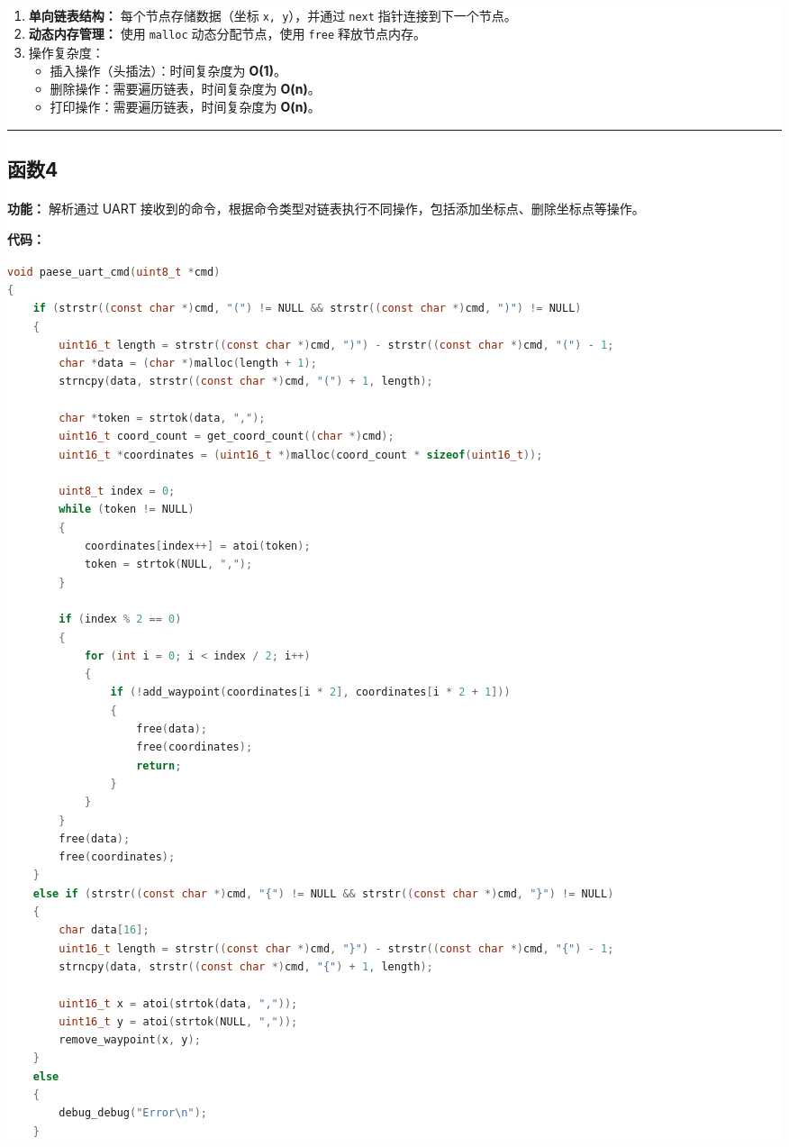 1. **单向链表结构：** 每个节点存储数据（坐标 `x, y`），并通过 `next` 指针连接到下一个节点。
2. **动态内存管理：** 使用 `malloc` 动态分配节点，使用 `free` 释放节点内存。
3. 操作复杂度：
   - 插入操作（头插法）：时间复杂度为 **O(1)**。
   - 删除操作：需要遍历链表，时间复杂度为 **O(n)**。
   - 打印操作：需要遍历链表，时间复杂度为 **O(n)**。

------

## **函数4**

**功能：**
 解析通过 UART 接收到的命令，根据命令类型对链表执行不同操作，包括添加坐标点、删除坐标点等操作。

**代码：**

```c
void paese_uart_cmd(uint8_t *cmd)
{
    if (strstr((const char *)cmd, "(") != NULL && strstr((const char *)cmd, ")") != NULL)
    {
        uint16_t length = strstr((const char *)cmd, ")") - strstr((const char *)cmd, "(") - 1;
        char *data = (char *)malloc(length + 1);
        strncpy(data, strstr((const char *)cmd, "(") + 1, length);

        char *token = strtok(data, ",");
        uint16_t coord_count = get_coord_count((char *)cmd);
        uint16_t *coordinates = (uint16_t *)malloc(coord_count * sizeof(uint16_t));

        uint8_t index = 0;
        while (token != NULL)
        {
            coordinates[index++] = atoi(token);
            token = strtok(NULL, ",");
        }

        if (index % 2 == 0)
        {
            for (int i = 0; i < index / 2; i++)
            {
                if (!add_waypoint(coordinates[i * 2], coordinates[i * 2 + 1]))
                {
                    free(data);
                    free(coordinates);
                    return;
                }
            }
        }
        free(data);
        free(coordinates);
    }
    else if (strstr((const char *)cmd, "{") != NULL && strstr((const char *)cmd, "}") != NULL)
    {
        char data[16];
        uint16_t length = strstr((const char *)cmd, "}") - strstr((const char *)cmd, "{") - 1;
        strncpy(data, strstr((const char *)cmd, "{") + 1, length);

        uint16_t x = atoi(strtok(data, ","));
        uint16_t y = atoi(strtok(NULL, ","));
        remove_waypoint(x, y);
    }
    else
    {
        debug_debug("Error\n");
    }
```